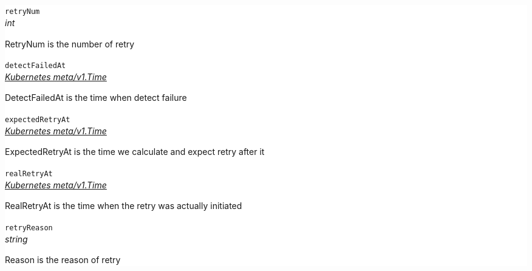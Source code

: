</thead>
<tbody>
<tr>
<td>
<code>retryNum</code></br>
<em>
int
</em>
</td>
<td>
<p>RetryNum is the number of retry</p>
</td>
</tr>
<tr>
<td>
<code>detectFailedAt</code></br>
<em>
<a href="https://kubernetes.io/docs/reference/generated/kubernetes-api/v1.18/#time-v1-meta">
Kubernetes meta/v1.Time
</a>
</em>
</td>
<td>
<p>DetectFailedAt is the time when detect failure</p>
</td>
</tr>
<tr>
<td>
<code>expectedRetryAt</code></br>
<em>
<a href="https://kubernetes.io/docs/reference/generated/kubernetes-api/v1.18/#time-v1-meta">
Kubernetes meta/v1.Time
</a>
</em>
</td>
<td>
<p>ExpectedRetryAt is the time we calculate and expect retry after it</p>
</td>
</tr>
<tr>
<td>
<code>realRetryAt</code></br>
<em>
<a href="https://kubernetes.io/docs/reference/generated/kubernetes-api/v1.18/#time-v1-meta">
Kubernetes meta/v1.Time
</a>
</em>
</td>
<td>
<p>RealRetryAt is the time when the retry was actually initiated</p>
</td>
</tr>
<tr>
<td>
<code>retryReason</code></br>
<em>
string
</em>
</td>
<td>
<p>Reason is the reason of retry</p>
</td>
</tr>
<tr>